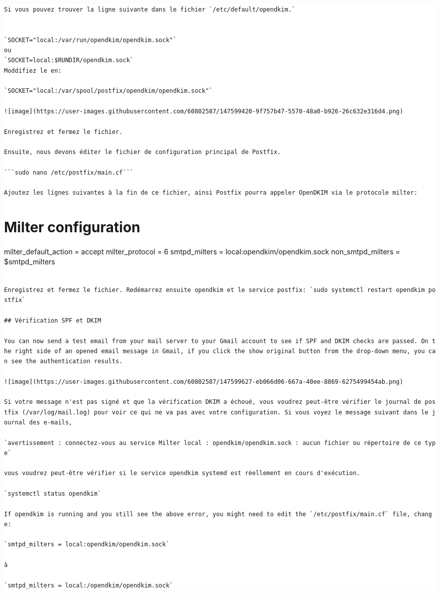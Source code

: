 ```
Si vous pouvez trouver la ligne suivante dans le fichier `/etc/default/opendkim.`    


`SOCKET="local:/var/run/opendkim/opendkim.sock"`
ou   
`SOCKET=local:$RUNDIR/opendkim.sock`
Moddifiez le en:   

`SOCKET="local:/var/spool/postfix/opendkim/opendkim.sock"`

![image](https://user-images.githubusercontent.com/60802587/147599420-9f757b47-5570-48a0-b926-26c632e316d4.png)

Enregistrez et fermez le fichier.

Ensuite, nous devons éditer le fichier de configuration principal de Postfix.

```sudo nano /etc/postfix/main.cf```

Ajoutez les lignes suivantes à la fin de ce fichier, ainsi Postfix pourra appeler OpenDKIM via le protocole milter:

```
# Milter configuration
milter_default_action = accept
milter_protocol = 6
smtpd_milters = local:opendkim/opendkim.sock
non_smtpd_milters = $smtpd_milters
```

Enregistrez et fermez le fichier. Redémarrez ensuite opendkim et le service postfix: `sudo systemctl restart opendkim postfix`

## Vérification SPF et DKIM

You can now send a test email from your mail server to your Gmail account to see if SPF and DKIM checks are passed. On the right side of an opened email message in Gmail, if you click the show original button from the drop-down menu, you can see the authentication results.

![image](https://user-images.githubusercontent.com/60802587/147599627-eb066d06-667a-40ee-8869-6275499454ab.png)

Si votre message n'est pas signé et que la vérification DKIM a échoué, vous voudrez peut-être vérifier le journal de postfix (/var/log/mail.log) pour voir ce qui ne va pas avec votre configuration. Si vous voyez le message suivant dans le journal des e-mails,

`avertissement : connectez-vous au service Milter local : opendkim/opendkim.sock : aucun fichier ou répertoire de ce type`

vous voudrez peut-être vérifier si le service opendkim systemd est réellement en cours d'exécution.

`systemctl status opendkim`

If opendkim is running and you still see the above error, you might need to edit the `/etc/postfix/main.cf` file, change:

`smtpd_milters = local:opendkim/opendkim.sock`

à

`smtpd_milters = local:/opendkim/opendkim.sock`

```